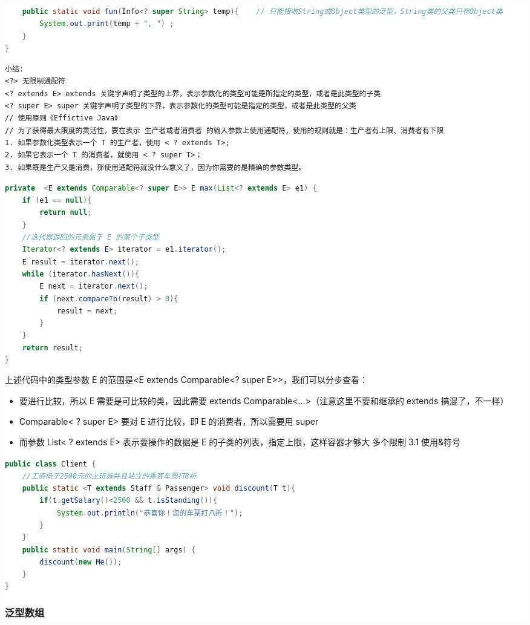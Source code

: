 ```java
    public static void fun(Info<? super String> temp){    // 只能接收String或Object类型的泛型，String类的父类只有Object类
        System.out.print(temp + ", ") ;
    }
}

```

```text
小结:
<?> 无限制通配符
<? extends E> extends 关键字声明了类型的上界，表示参数化的类型可能是所指定的类型，或者是此类型的子类
<? super E> super 关键字声明了类型的下界，表示参数化的类型可能是指定的类型，或者是此类型的父类
// 使用原则《Effictive Java》
// 为了获得最大限度的灵活性，要在表示 生产者或者消费者 的输入参数上使用通配符，使用的规则就是：生产者有上限、消费者有下限
1. 如果参数化类型表示一个 T 的生产者，使用 < ? extends T>;
2. 如果它表示一个 T 的消费者，就使用 < ? super T>；
3. 如果既是生产又是消费，那使用通配符就没什么意义了，因为你需要的是精确的参数类型。
```   
```java
private  <E extends Comparable<? super E>> E max(List<? extends E> e1) {
    if (e1 == null){
        return null;
    }
    //迭代器返回的元素属于 E 的某个子类型
    Iterator<? extends E> iterator = e1.iterator();
    E result = iterator.next();
    while (iterator.hasNext()){
        E next = iterator.next();
        if (next.compareTo(result) > 0){
            result = next;
        }
    }
    return result;
}

```
上述代码中的类型参数 E 的范围是<E extends Comparable<? super E>>，我们可以分步查看： 
* 要进行比较，所以 E 需要是可比较的类，因此需要 extends Comparable<…>（注意这里不要和继承的 extends 搞混了，不一样） 

* Comparable< ? super E> 要对 E 进行比较，即 E 的消费者，所以需要用 super 

* 而参数 List< ? extends E> 表示要操作的数据是 E 的子类的列表，指定上限，这样容器才够大 多个限制
3.1
使用&符号
```java
public class Client {
    //工资低于2500元的上斑族并且站立的乘客车票打8折
    public static <T extends Staff & Passenger> void discount(T t){
        if(t.getSalary()<2500 && t.isStanding()){
            System.out.println("恭喜你！您的车票打八折！");
        }
    }
    public static void main(String[] args) {
        discount(new Me());
    }
}
```
   ### 泛型数组
   